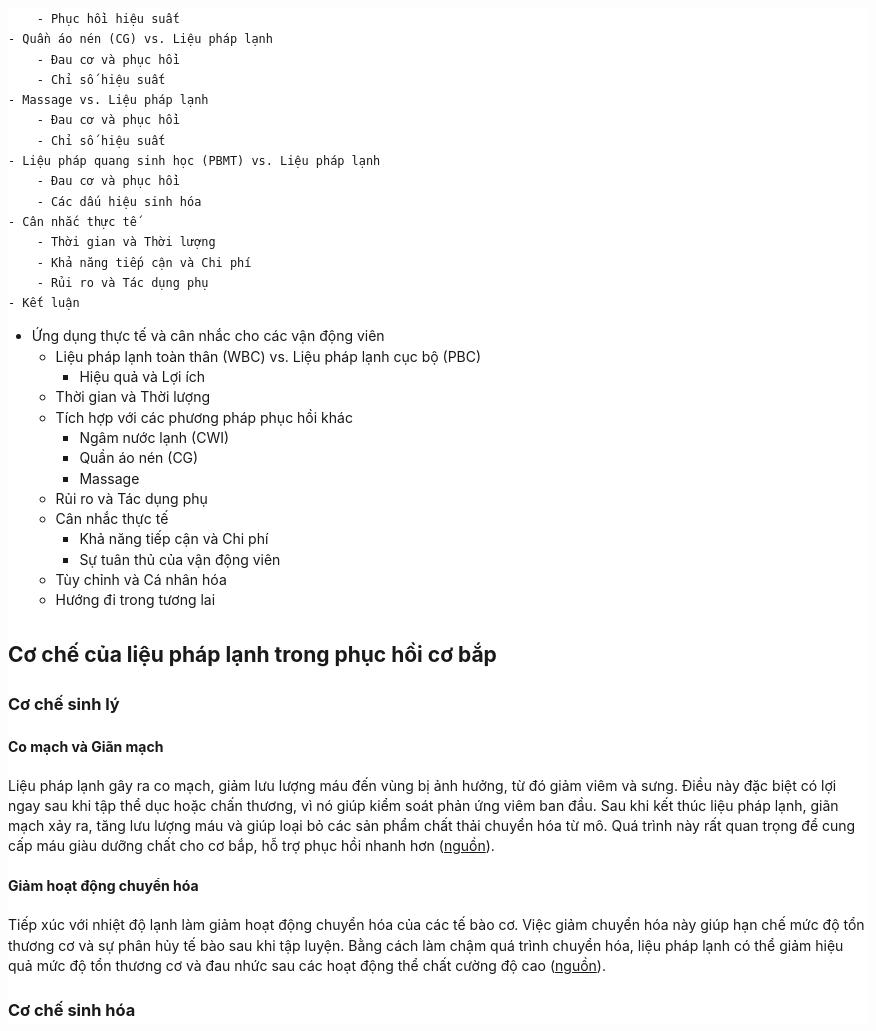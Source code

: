         - Phục hồi hiệu suất
    - Quần áo nén (CG) vs. Liệu pháp lạnh
        - Đau cơ và phục hồi
        - Chỉ số hiệu suất
    - Massage vs. Liệu pháp lạnh
        - Đau cơ và phục hồi
        - Chỉ số hiệu suất
    - Liệu pháp quang sinh học (PBMT) vs. Liệu pháp lạnh
        - Đau cơ và phục hồi
        - Các dấu hiệu sinh hóa
    - Cân nhắc thực tế
        - Thời gian và Thời lượng
        - Khả năng tiếp cận và Chi phí
        - Rủi ro và Tác dụng phụ
    - Kết luận
- Ứng dụng thực tế và cân nhắc cho các vận động viên
    - Liệu pháp lạnh toàn thân (WBC) vs. Liệu pháp lạnh cục bộ (PBC)
        - Hiệu quả và Lợi ích
    - Thời gian và Thời lượng
    - Tích hợp với các phương pháp phục hồi khác
        - Ngâm nước lạnh (CWI)
        - Quần áo nén (CG)
        - Massage
    - Rủi ro và Tác dụng phụ
    - Cân nhắc thực tế
        - Khả năng tiếp cận và Chi phí
        - Sự tuân thủ của vận động viên
    - Tùy chỉnh và Cá nhân hóa
    - Hướng đi trong tương lai

## Cơ chế của liệu pháp lạnh trong phục hồi cơ bắp

### Cơ chế sinh lý

#### Co mạch và Giãn mạch

Liệu pháp lạnh gây ra co mạch, giảm lưu lượng máu đến vùng bị ảnh hưởng, từ đó giảm viêm và sưng. Điều này đặc biệt có lợi ngay sau khi tập thể dục hoặc chấn thương, vì nó giúp kiểm soát phản ứng viêm ban đầu. Sau khi kết thúc liệu pháp lạnh, giãn mạch xảy ra, tăng lưu lượng máu và giúp loại bỏ các sản phẩm chất thải chuyển hóa từ mô. Quá trình này rất quan trọng để cung cấp máu giàu dưỡng chất cho cơ bắp, hỗ trợ phục hồi nhanh hơn ([nguồn](https://www.ncbi.nlm.nih.gov/pmc/articles/PMC8652002/)).

#### Giảm hoạt động chuyển hóa

Tiếp xúc với nhiệt độ lạnh làm giảm hoạt động chuyển hóa của các tế bào cơ. Việc giảm chuyển hóa này giúp hạn chế mức độ tổn thương cơ và sự phân hủy tế bào sau khi tập luyện. Bằng cách làm chậm quá trình chuyển hóa, liệu pháp lạnh có thể giảm hiệu quả mức độ tổn thương cơ và đau nhức sau các hoạt động thể chất cường độ cao ([nguồn](https://www.ultracryorecovery.com/cryotherapy/cryotherapy-for-athletes)).

### Cơ chế sinh hóa
